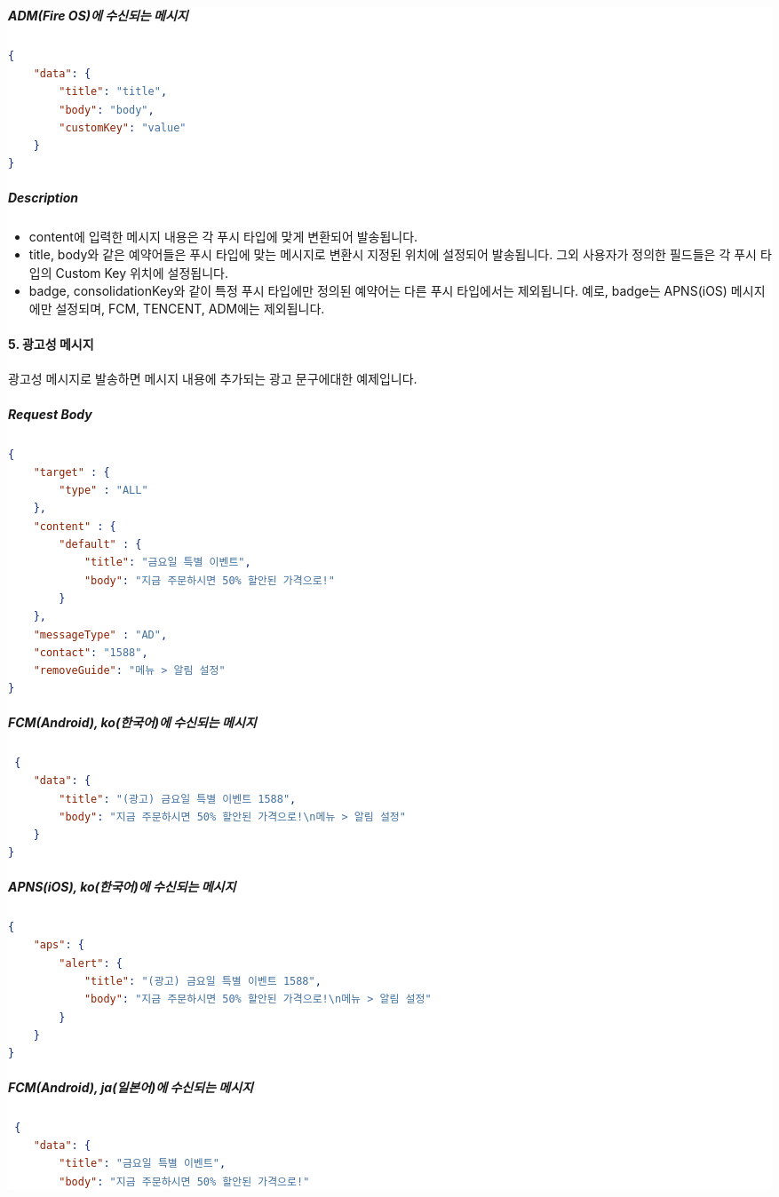 ##### ADM(Fire OS)에 수신되는 메시지
```json
{
	"data": {
		"title": "title",
		"body": "body",
		"customKey": "value"
	}
}
```

##### Description
- content에 입력한 메시지 내용은 각 푸시 타입에 맞게 변환되어 발송됩니다.
- title, body와 같은 예약어들은 푸시 타입에 맞는 메시지로 변환시 지정된 위치에 설정되어 발송됩니다.
그외 사용자가 정의한 필드들은 각 푸시 타입의 Custom Key 위치에 설정됩니다.
- badge, consolidationKey와 같이 특정 푸시 타입에만 정의된 예약어는 다른 푸시 타입에서는 제외됩니다.
예로, badge는 APNS(iOS) 메시지에만 설정되며, FCM, TENCENT, ADM에는 제외됩니다.

#### 5. 광고성 메시지
광고성 메시지로 발송하면 메시지 내용에 추가되는 광고 문구에대한 예제입니다.

##### Request Body
```json
{
    "target" : {
        "type" : "ALL"
    },
    "content" : {
        "default" : {
            "title": "금요일 특별 이벤트",
            "body": "지금 주문하시면 50% 할안된 가격으로!"
        }
    },
    "messageType" : "AD",
    "contact": "1588",
    "removeGuide": "메뉴 > 알림 설정"
}
```

##### FCM(Android), ko(한국어)에 수신되는 메시지
```json
 {
    "data": {
        "title": "(광고) 금요일 특별 이벤트 1588",
        "body": "지금 주문하시면 50% 할안된 가격으로!\n메뉴 > 알림 설정"
    }
}
```
##### APNS(iOS), ko(한국어)에 수신되는 메시지
```json
{
    "aps": {
        "alert": {
            "title": "(광고) 금요일 특별 이벤트 1588",
            "body": "지금 주문하시면 50% 할안된 가격으로!\n메뉴 > 알림 설정"
        }
    }
}
```
##### FCM(Android), ja(일본어)에 수신되는 메시지
```json
 {
    "data": {
        "title": "금요일 특별 이벤트",
        "body": "지금 주문하시면 50% 할안된 가격으로!"
```